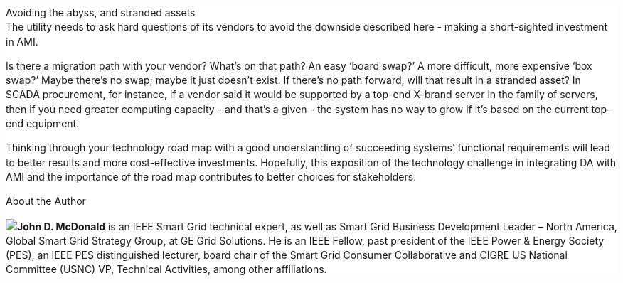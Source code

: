 Avoiding the abyss, and stranded assets  
The utility needs to ask hard questions of its vendors to avoid the downside described here - making a short-sighted investment in AMI.

Is there a migration path with your vendor? What’s on that path? An easy ‘board swap?’ A more difficult, more expensive ‘box swap?’ Maybe there’s no swap; maybe it just doesn’t exist. If there’s no path forward, will that result in a stranded asset? In SCADA procurement, for instance, if a vendor said it would be supported by a top-end X-brand server in the family of servers, then if you need greater computing capacity - and that’s a given - the system has no way to grow if it’s based on the current top-end equipment.

Thinking through your technology road map with a good understanding of succeeding systems’ functional requirements will lead to better results and more cost-effective investments. Hopefully, this exposition of the technology challenge in integrating DA with AMI and the importance of the road map contributes to better choices for stakeholders.

About the Author

![](http://www.electricenergyonline.com/MagIMG/JohnDMcDonald2.jpg)**John D. McDonald** is an IEEE Smart Grid technical expert, as well as Smart Grid Business Development Leader – North America, Global Smart Grid Strategy Group, at GE Grid Solutions. He is an IEEE Fellow, past president of the IEEE Power & Energy Society (PES), an IEEE PES distinguished lecturer, board chair of the Smart Grid Consumer Collaborative and CIGRE US National Committee (USNC) VP, Technical Activities, among other affiliations.